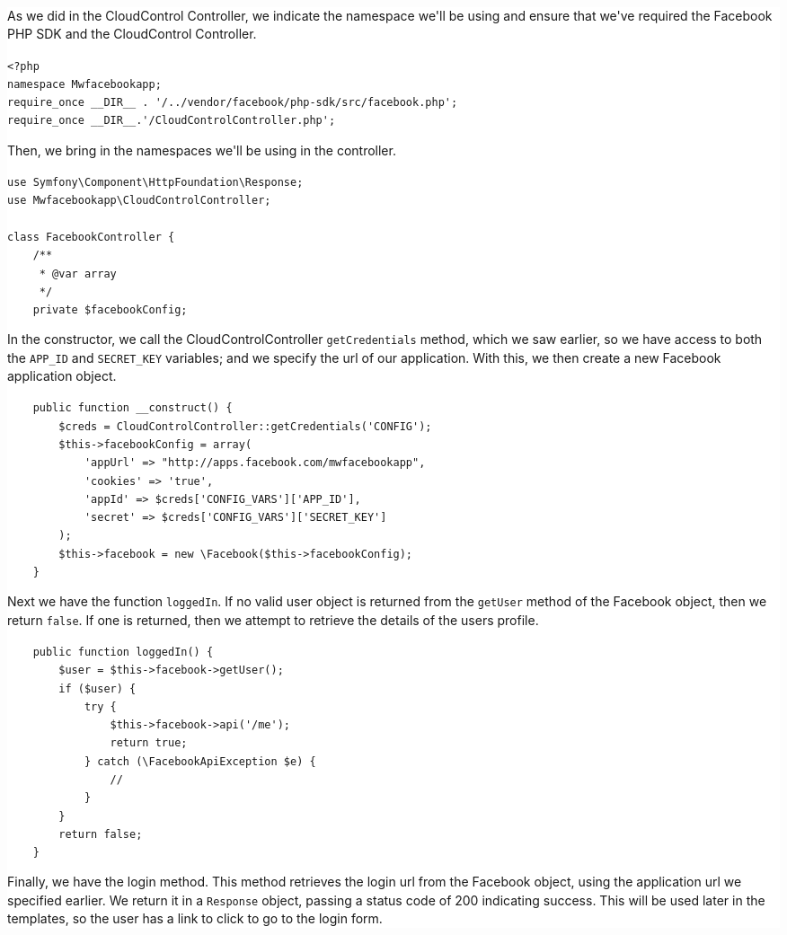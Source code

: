 As we did in the CloudControl Controller, we indicate the namespace we'll be using and ensure that we've required the Facebook PHP SDK and the CloudControl Controller.
    
    <?php
    namespace Mwfacebookapp;
    require_once __DIR__ . '/../vendor/facebook/php-sdk/src/facebook.php';
    require_once __DIR__.'/CloudControlController.php';
    
Then, we bring in the namespaces we'll be using in the controller.
    
    use Symfony\Component\HttpFoundation\Response;
    use Mwfacebookapp\CloudControlController;
    
    class FacebookController {
        /**
         * @var array
         */
        private $facebookConfig;
        
In the constructor, we call the CloudControlController ``getCredentials`` method, which we saw earlier, so we have access to both the ``APP_ID`` and ``SECRET_KEY`` variables; and we specify the url of our application. With this, we then create a new Facebook application object.
        
        public function __construct() {
            $creds = CloudControlController::getCredentials('CONFIG');
            $this->facebookConfig = array(
                'appUrl' => "http://apps.facebook.com/mwfacebookapp",
                'cookies' => 'true',
                'appId' => $creds['CONFIG_VARS']['APP_ID'],
                'secret' => $creds['CONFIG_VARS']['SECRET_KEY']
            );
            $this->facebook = new \Facebook($this->facebookConfig);
        }
        
Next we have the function ``loggedIn``. If no valid user object is returned from the ``getUser`` method of the Facebook object, then we return ``false``. If one is returned, then we attempt to retrieve the details of the users profile.
        
        public function loggedIn() {
            $user = $this->facebook->getUser();
            if ($user) {
                try {
                    $this->facebook->api('/me');
                    return true;
                } catch (\FacebookApiException $e) {
                    // 
                }
            }
            return false;
        }
        
Finally, we have the login method. This method retrieves the login url from the Facebook object, using the application url we specified earlier. We return it in a ``Response`` object, passing a status code of 200 indicating success. This will be used later in the templates, so the user has a link to click to go to the login form. 
        
